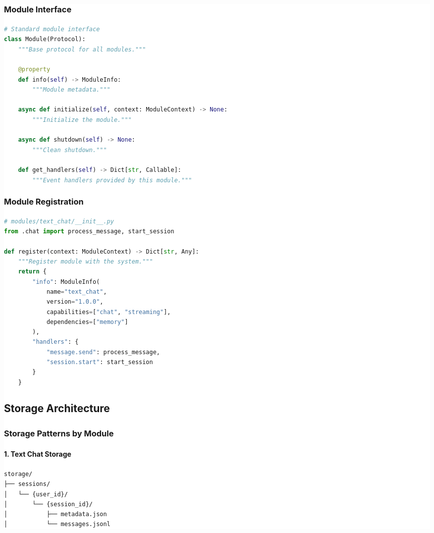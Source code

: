 ### Module Interface
```python
# Standard module interface
class Module(Protocol):
    """Base protocol for all modules."""
    
    @property
    def info(self) -> ModuleInfo:
        """Module metadata."""
        
    async def initialize(self, context: ModuleContext) -> None:
        """Initialize the module."""
        
    async def shutdown(self) -> None:
        """Clean shutdown."""
        
    def get_handlers(self) -> Dict[str, Callable]:
        """Event handlers provided by this module."""
```

### Module Registration
```python
# modules/text_chat/__init__.py
from .chat import process_message, start_session

def register(context: ModuleContext) -> Dict[str, Any]:
    """Register module with the system."""
    return {
        "info": ModuleInfo(
            name="text_chat",
            version="1.0.0",
            capabilities=["chat", "streaming"],
            dependencies=["memory"]
        ),
        "handlers": {
            "message.send": process_message,
            "session.start": start_session
        }
    }
```

## Storage Architecture

### Storage Patterns by Module

#### 1. **Text Chat Storage**
```
storage/
├── sessions/
│   └── {user_id}/
│       └── {session_id}/
│           ├── metadata.json
│           └── messages.jsonl
```
